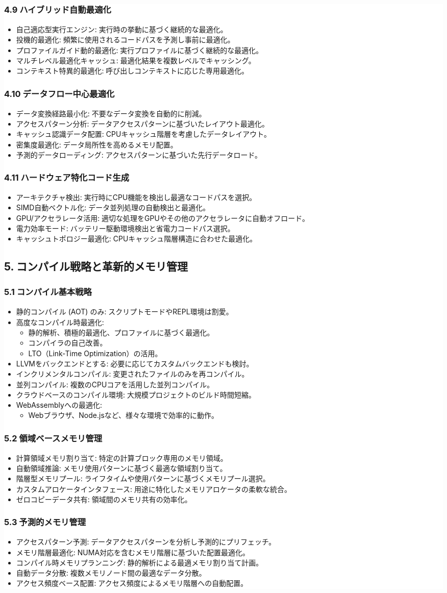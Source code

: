 ### 4.9 ハイブリッド自動最適化
- 自己適応型実行エンジン: 実行時の挙動に基づく継続的な最適化。
- 投機的最適化: 頻繁に使用されるコードパスを予測し事前に最適化。
- プロファイルガイド動的最適化: 実行プロファイルに基づく継続的な最適化。
- マルチレベル最適化キャッシュ: 最適化結果を複数レベルでキャッシング。
- コンテキスト特異的最適化: 呼び出しコンテキストに応じた専用最適化。

### 4.10 データフロー中心最適化
- データ変換経路最小化: 不要なデータ変換を自動的に削減。
- アクセスパターン分析: データアクセスパターンに基づいたレイアウト最適化。
- キャッシュ認識データ配置: CPUキャッシュ階層を考慮したデータレイアウト。
- 密集度最適化: データ局所性を高めるメモリ配置。
- 予測的データローディング: アクセスパターンに基づいた先行データロード。

### 4.11 ハードウェア特化コード生成
- アーキテクチャ検出: 実行時にCPU機能を検出し最適なコードパスを選択。
- SIMD自動ベクトル化: データ並列処理の自動検出と最適化。
- GPU/アクセラレータ活用: 適切な処理をGPUやその他のアクセラレータに自動オフロード。
- 電力効率モード: バッテリー駆動環境検出と省電力コードパス選択。
- キャッシュトポロジー最適化: CPUキャッシュ階層構造に合わせた最適化。

## 5. コンパイル戦略と革新的メモリ管理
### 5.1 コンパイル基本戦略
- 静的コンパイル (AOT) のみ: スクリプトモードやREPL環境は割愛。
- 高度なコンパイル時最適化:
  - 静的解析、積極的最適化、プロファイルに基づく最適化。
  - コンパイラの自己改善。
  - LTO（Link-Time Optimization）の活用。
- LLVMをバックエンドとする: 必要に応じてカスタムバックエンドも検討。
- インクリメンタルコンパイル: 変更されたファイルのみを再コンパイル。
- 並列コンパイル: 複数のCPUコアを活用した並列コンパイル。
- クラウドベースのコンパイル環境: 大規模プロジェクトのビルド時間短縮。
- WebAssemblyへの最適化:
  - Webブラウザ、Node.jsなど、様々な環境で効率的に動作。

### 5.2 領域ベースメモリ管理
- 計算領域メモリ割り当て: 特定の計算ブロック専用のメモリ領域。
- 自動領域推論: メモリ使用パターンに基づく最適な領域割り当て。
- 階層型メモリプール: ライフタイムや使用パターンに基づくメモリプール選択。
- カスタムアロケータインタフェース: 用途に特化したメモリアロケータの柔軟な統合。
- ゼロコピーデータ共有: 領域間のメモリ共有の効率化。

### 5.3 予測的メモリ管理
- アクセスパターン予測: データアクセスパターンを分析し予測的にプリフェッチ。
- メモリ階層最適化: NUMA対応を含むメモリ階層に基づいた配置最適化。
- コンパイル時メモリプランニング: 静的解析による最適メモリ割り当て計画。
- 自動データ分散: 複数メモリノード間の最適なデータ分散。
- アクセス頻度ベース配置: アクセス頻度によるメモリ階層への自動配置。
